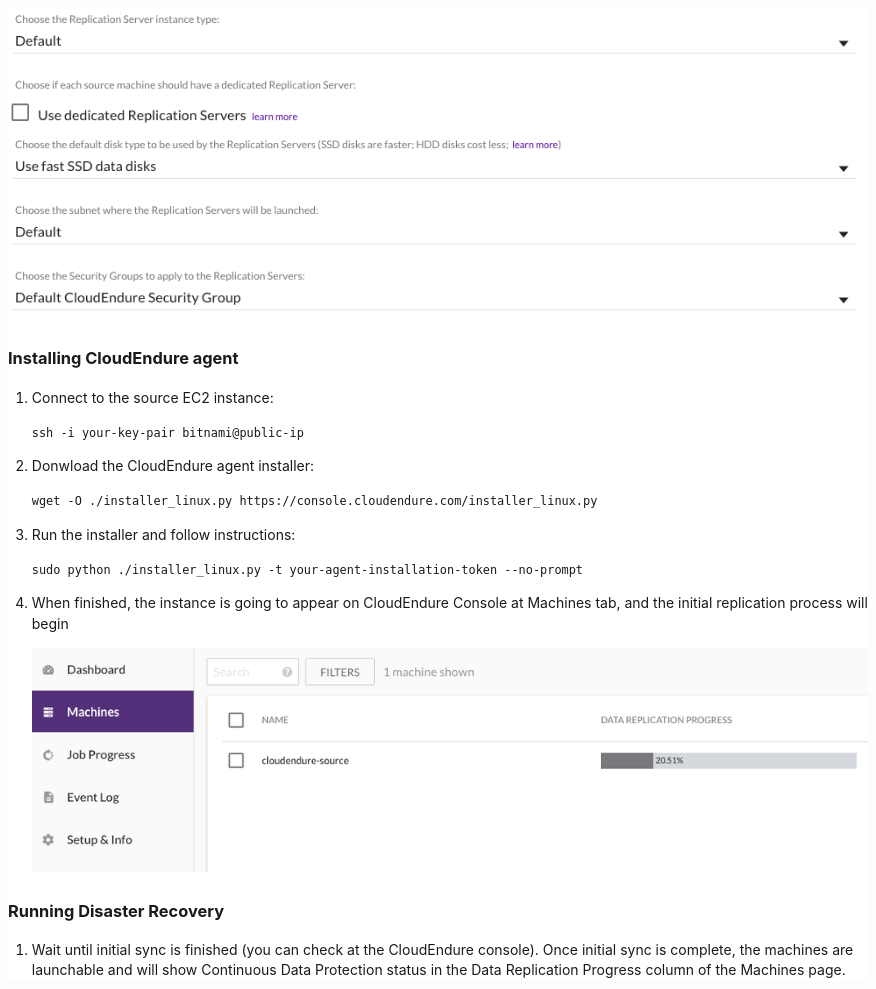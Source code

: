 ![replication settings](images/cloudendure-replication-settings.png)

### Installing CloudEndure agent

1. Connect to the source EC2 instance:
   ```
   ssh -i your-key-pair bitnami@public-ip
   ```
2. Donwload the CloudEndure agent installer:
   ```
   wget -O ./installer_linux.py https://console.cloudendure.com/installer_linux.py
   ```
3. Run the installer and follow instructions:
   ```
   sudo python ./installer_linux.py -t your-agent-installation-token --no-prompt
   ```
4. When finished, the instance is going to appear on CloudEndure Console at Machines tab, and the initial replication process will begin

   ![cloudendure machines](images/cloudendure-machines.png)
   
   
### Running Disaster Recovery

1. Wait until initial sync is finished (you can check at the CloudEndure console). Once initial sync is complete, the machines are launchable and will show Continuous Data Protection status in the Data Replication Progress column of the Machines page. 

